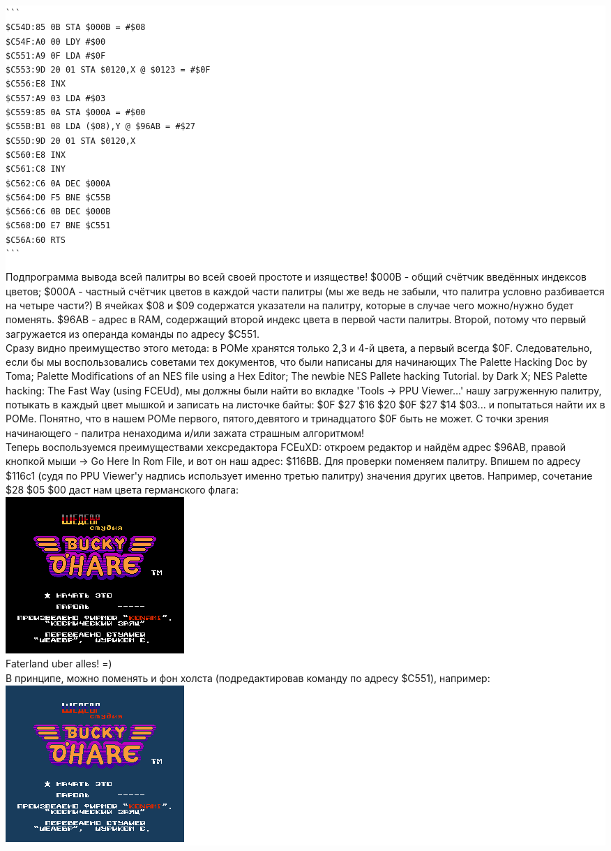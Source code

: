 	```
	$C54D:85 0B STA $000B = #$08
	$C54F:A0 00 LDY #$00
	$C551:A9 0F LDA #$0F 
	$C553:9D 20 01 STA $0120,X @ $0123 = #$0F
	$C556:E8 INX 
	$C557:A9 03 LDA #$03 
	$C559:85 0A STA $000A = #$00 
	$C55B:B1 08 LDA ($08),Y @ $96AB = #$27 
	$C55D:9D 20 01 STA $0120,X 
	$C560:E8 INX 
	$C561:C8 INY 
	$C562:C6 0A DEC $000A 
	$C564:D0 F5 BNE $C55B 
	$C566:C6 0B DEC $000B 
	$C568:D0 E7 BNE $C551 
	$C56A:60 RTS
	```
Подпрограмма вывода всей палитры во всей своей простоте и изяществе! \$000B - общий счётчик введённых индексов цветов; \$000A - частный счётчик цветов в каждой части палитры (мы же ведь не забыли, что палитра условно разбивается на четыре части?) В ячейках \$08 и \$09 содержатся указатели на палитру, которые в случае чего можно/нужно будет поменять. \$96AB - адрес в RAM, содержащий второй индекс цвета в первой части палитры. Второй, потому что первый загружается из операнда команды по адресу \$C551.  
Сразу видно преимущество этого метода: в РОМе хранятся только 2,3 и 4-й цвета, а первый всегда \$0F. Следовательно, если бы мы воспользовались советами тех документов, что были написаны для начинающих The Palette Hacking Doc by Toma; Palette Modifications of an NES file using a Hex Editor; The newbie NES Pallete hacking Tutorial. by Dark X; NES Palette hacking: The Fast Way (using FCEUd), мы должны были найти во вкладке 'Tools -> PPU Viewer...' нашу загруженную палитру, потыкать в каждый цвет мышкой и записать на листочке байты: \$0F \$27 \$16 \$20 \$0F \$27 \$14 \$03... и попытаться найти их в РОМе. Понятно, что в нашем РОМе первого, пятого,девятого и тринадцатого \$0F быть не может. С точки зрения начинающего - палитра ненаходима и/или зажата страшным алгоритмом!  
Теперь воспользуемся преимуществами хексредактора FCEuXD: откроем редактор и найдём адрес \$96AB, правой кнопкой мыши -> Go Here In Rom File, и вот он наш адрес: \$116BB. Для проверки поменяем палитру. Впишем по адресу \$116с1 (судя по PPU Viewer'у надпись использует именно третью палитру) значения других цветов. Например, сочетание \$28 \$05 \$00 даст нам цвета германского флага:  
![Pal2.png](Pal2.png)  
Faterland uber alles! =)  
В принципе, можно поменять и фон холста (подредактировав команду по адресу \$C551), например:  
![Pal3.png](Pal3.png)  